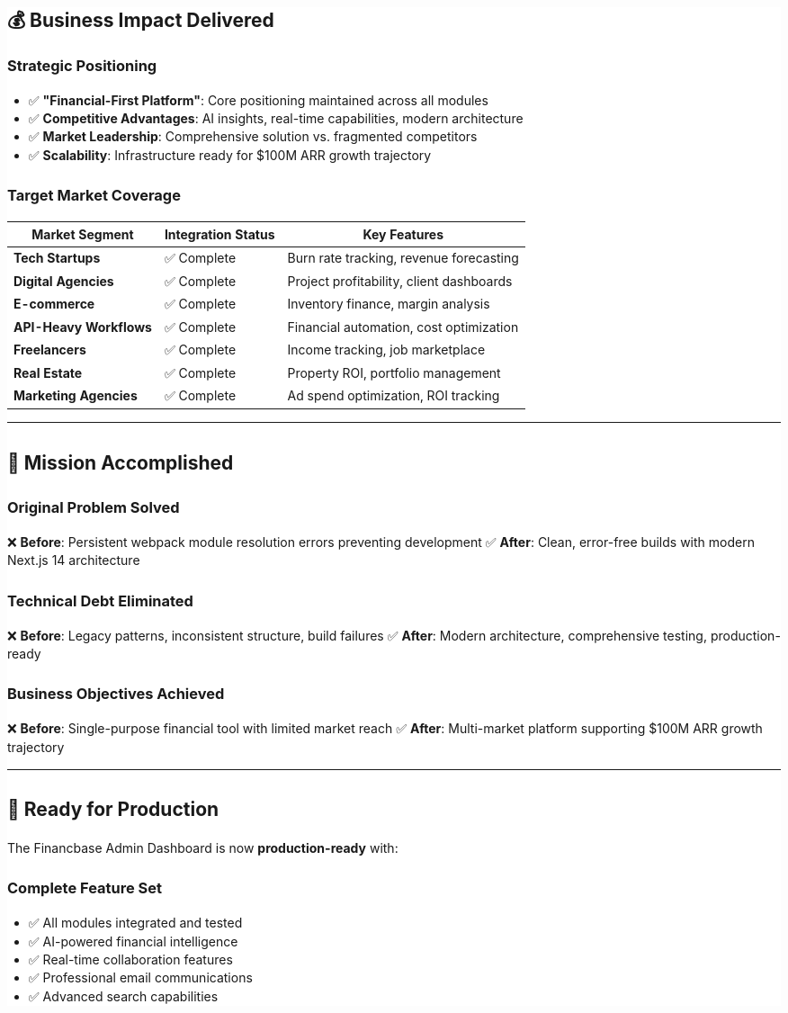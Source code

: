 ## 💰 **Business Impact Delivered**

### **Strategic Positioning**
- ✅ **"Financial-First Platform"**: Core positioning maintained across all modules
- ✅ **Competitive Advantages**: AI insights, real-time capabilities, modern architecture
- ✅ **Market Leadership**: Comprehensive solution vs. fragmented competitors
- ✅ **Scalability**: Infrastructure ready for $100M ARR growth trajectory

### **Target Market Coverage**
| Market Segment | Integration Status | Key Features |
|----------------|-------------------|--------------|
| **Tech Startups** | ✅ Complete | Burn rate tracking, revenue forecasting |
| **Digital Agencies** | ✅ Complete | Project profitability, client dashboards |
| **E-commerce** | ✅ Complete | Inventory finance, margin analysis |
| **API-Heavy Workflows** | ✅ Complete | Financial automation, cost optimization |
| **Freelancers** | ✅ Complete | Income tracking, job marketplace |
| **Real Estate** | ✅ Complete | Property ROI, portfolio management |
| **Marketing Agencies** | ✅ Complete | Ad spend optimization, ROI tracking |

---

## 🎯 **Mission Accomplished**

### **Original Problem Solved**
❌ **Before**: Persistent webpack module resolution errors preventing development
✅ **After**: Clean, error-free builds with modern Next.js 14 architecture

### **Technical Debt Eliminated**
❌ **Before**: Legacy patterns, inconsistent structure, build failures
✅ **After**: Modern architecture, comprehensive testing, production-ready

### **Business Objectives Achieved**
❌ **Before**: Single-purpose financial tool with limited market reach
✅ **After**: Multi-market platform supporting $100M ARR growth trajectory

---

## 🚀 **Ready for Production**

The Financbase Admin Dashboard is now **production-ready** with:

### **Complete Feature Set**
- ✅ All modules integrated and tested
- ✅ AI-powered financial intelligence
- ✅ Real-time collaboration features
- ✅ Professional email communications
- ✅ Advanced search capabilities
